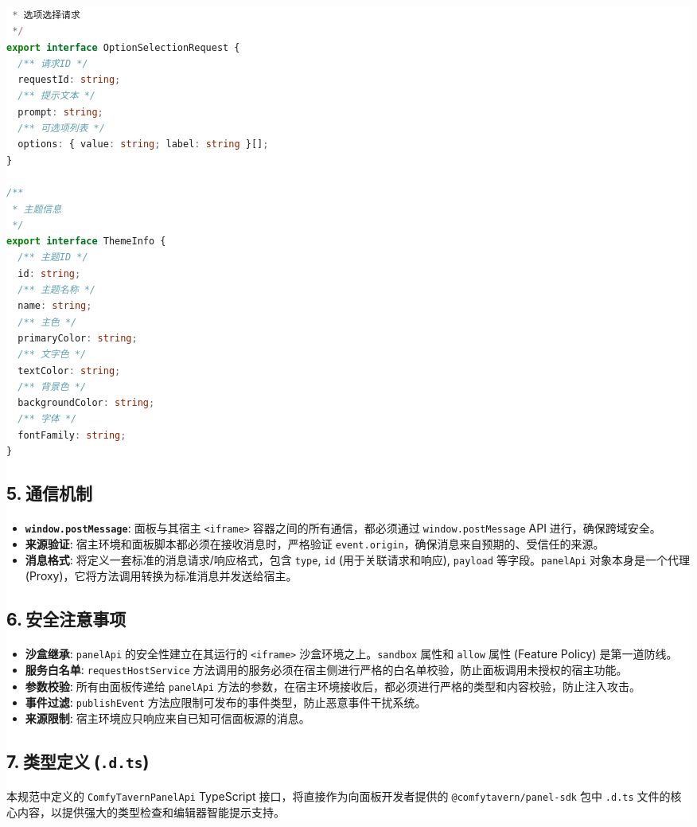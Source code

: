 ```typescript
 * 选项选择请求
 */
export interface OptionSelectionRequest {
  /** 请求ID */
  requestId: string;
  /** 提示文本 */
  prompt: string;
  /** 可选项列表 */
  options: { value: string; label: string }[];
}

/**
 * 主题信息
 */
export interface ThemeInfo {
  /** 主题ID */
  id: string;
  /** 主题名称 */
  name: string;
  /** 主色 */
  primaryColor: string;
  /** 文字色 */
  textColor: string;
  /** 背景色 */
  backgroundColor: string;
  /** 字体 */
  fontFamily: string;
}
```

## 5. 通信机制

*   **`window.postMessage`**: 面板与其宿主 `<iframe>` 容器之间的所有通信，都必须通过 `window.postMessage` API 进行，确保跨域安全。
*   **来源验证**: 宿主环境和面板脚本都必须在接收消息时，严格验证 `event.origin`，确保消息来自预期的、受信任的来源。
*   **消息格式**: 将定义一套标准的消息请求/响应格式，包含 `type`, `id` (用于关联请求和响应), `payload` 等字段。`panelApi` 对象本身是一个代理 (Proxy)，它将方法调用转换为标准消息并发送给宿主。

## 6. 安全注意事项

*   **沙盒继承**: `panelApi` 的安全性建立在其运行的 `<iframe>` 沙盒环境之上。`sandbox` 属性和 `allow` 属性 (Feature Policy) 是第一道防线。
*   **服务白名单**: `requestHostService` 方法调用的服务必须在宿主侧进行严格的白名单校验，防止面板调用未授权的宿主功能。
*   **参数校验**: 所有由面板传递给 `panelApi` 方法的参数，在宿主环境接收后，都必须进行严格的类型和内容校验，防止注入攻击。
*   **事件过滤**: `publishEvent` 方法应限制可发布的事件类型，防止恶意事件干扰系统。
*   **来源限制**: 宿主环境应只响应来自已知可信面板源的消息。

## 7. 类型定义 (`.d.ts`)

本规范中定义的 `ComfyTavernPanelApi` TypeScript 接口，将直接作为向面板开发者提供的 `@comfytavern/panel-sdk` 包中 `.d.ts` 文件的核心内容，以提供强大的类型检查和编辑器智能提示支持。

